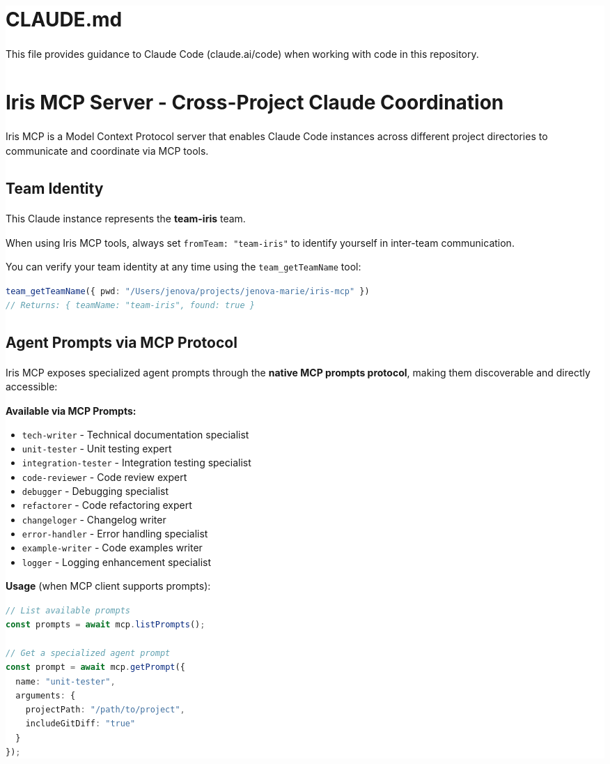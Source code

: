 # CLAUDE.md

This file provides guidance to Claude Code (claude.ai/code) when working with code in this repository.

# Iris MCP Server - Cross-Project Claude Coordination

Iris MCP is a Model Context Protocol server that enables Claude Code instances across different project directories to communicate and coordinate via MCP tools.

## Team Identity

This Claude instance represents the **team-iris** team.

When using Iris MCP tools, always set `fromTeam: "team-iris"` to identify yourself in inter-team communication.

You can verify your team identity at any time using the `team_getTeamName` tool:
```typescript
team_getTeamName({ pwd: "/Users/jenova/projects/jenova-marie/iris-mcp" })
// Returns: { teamName: "team-iris", found: true }
```

## Agent Prompts via MCP Protocol

Iris MCP exposes specialized agent prompts through the **native MCP prompts protocol**, making them discoverable and directly accessible:

**Available via MCP Prompts:**
- `tech-writer` - Technical documentation specialist
- `unit-tester` - Unit testing expert
- `integration-tester` - Integration testing specialist
- `code-reviewer` - Code review expert
- `debugger` - Debugging specialist
- `refactorer` - Code refactoring expert
- `changeloger` - Changelog writer
- `error-handler` - Error handling specialist
- `example-writer` - Code examples writer
- `logger` - Logging enhancement specialist

**Usage** (when MCP client supports prompts):
```typescript
// List available prompts
const prompts = await mcp.listPrompts();

// Get a specialized agent prompt
const prompt = await mcp.getPrompt({
  name: "unit-tester",
  arguments: {
    projectPath: "/path/to/project",
    includeGitDiff: "true"
  }
});
```
